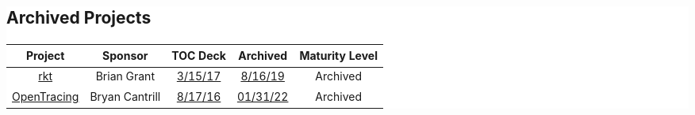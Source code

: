## Archived Projects

**Project**|**Sponsor**|**TOC Deck**|**Archived**|**Maturity Level**
:-----:|:-----:|:-----:|:-----:|:-----:
[rkt](http://rkt.io)|Brian Grant|[3/15/17](https://docs.google.com/presentation/d/1KzA58_Zz30mKKzeLuSvXLh63aIC75KRdAOTw4PJ_10g/edit?usp=sharing)|[8/16/19](https://www.cncf.io/blog/2019/08/16/cncf-archives-the-rkt-project/)|Archived
[OpenTracing](http://opentracing.io/)|Bryan Cantrill|[8/17/16](https://docs.google.com/presentation/d/1kQkmJtT0bjSRvUTP5YFTKaXSfIM3aL7zxja_KtZtbgw/edit#slide=id.g15fc45ec1a_0_165)|[01/31/22](https://www.cncf.io/blog/2022/01/31/cncf-archives-the-opentracing-project/)|Archived

